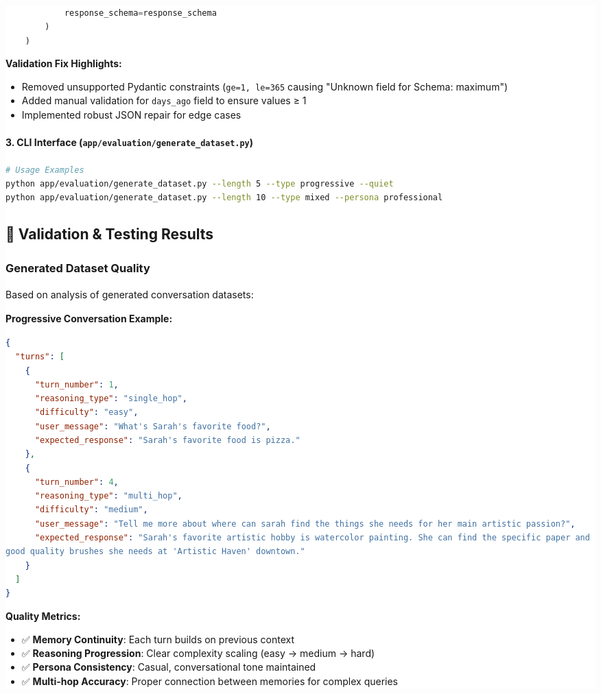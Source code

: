 ```python
            response_schema=response_schema
        )
    )
```

**Validation Fix Highlights:**
- Removed unsupported Pydantic constraints (`ge=1, le=365` causing "Unknown field for Schema: maximum")
- Added manual validation for `days_ago` field to ensure values ≥ 1
- Implemented robust JSON repair for edge cases

#### 3. CLI Interface (`app/evaluation/generate_dataset.py`)
```bash
# Usage Examples
python app/evaluation/generate_dataset.py --length 5 --type progressive --quiet
python app/evaluation/generate_dataset.py --length 10 --type mixed --persona professional
```

## 🧪 Validation & Testing Results

### Generated Dataset Quality
Based on analysis of generated conversation datasets:

**Progressive Conversation Example:**
```json
{
  "turns": [
    {
      "turn_number": 1,
      "reasoning_type": "single_hop",
      "difficulty": "easy",
      "user_message": "What's Sarah's favorite food?",
      "expected_response": "Sarah's favorite food is pizza."
    },
    {
      "turn_number": 4,
      "reasoning_type": "multi_hop", 
      "difficulty": "medium",
      "user_message": "Tell me more about where can sarah find the things she needs for her main artistic passion?",
      "expected_response": "Sarah's favorite artistic hobby is watercolor painting. She can find the specific paper and good quality brushes she needs at 'Artistic Haven' downtown."
    }
  ]
}
```

**Quality Metrics:**
- ✅ **Memory Continuity**: Each turn builds on previous context
- ✅ **Reasoning Progression**: Clear complexity scaling (easy → medium → hard)
- ✅ **Persona Consistency**: Casual, conversational tone maintained
- ✅ **Multi-hop Accuracy**: Proper connection between memories for complex queries
